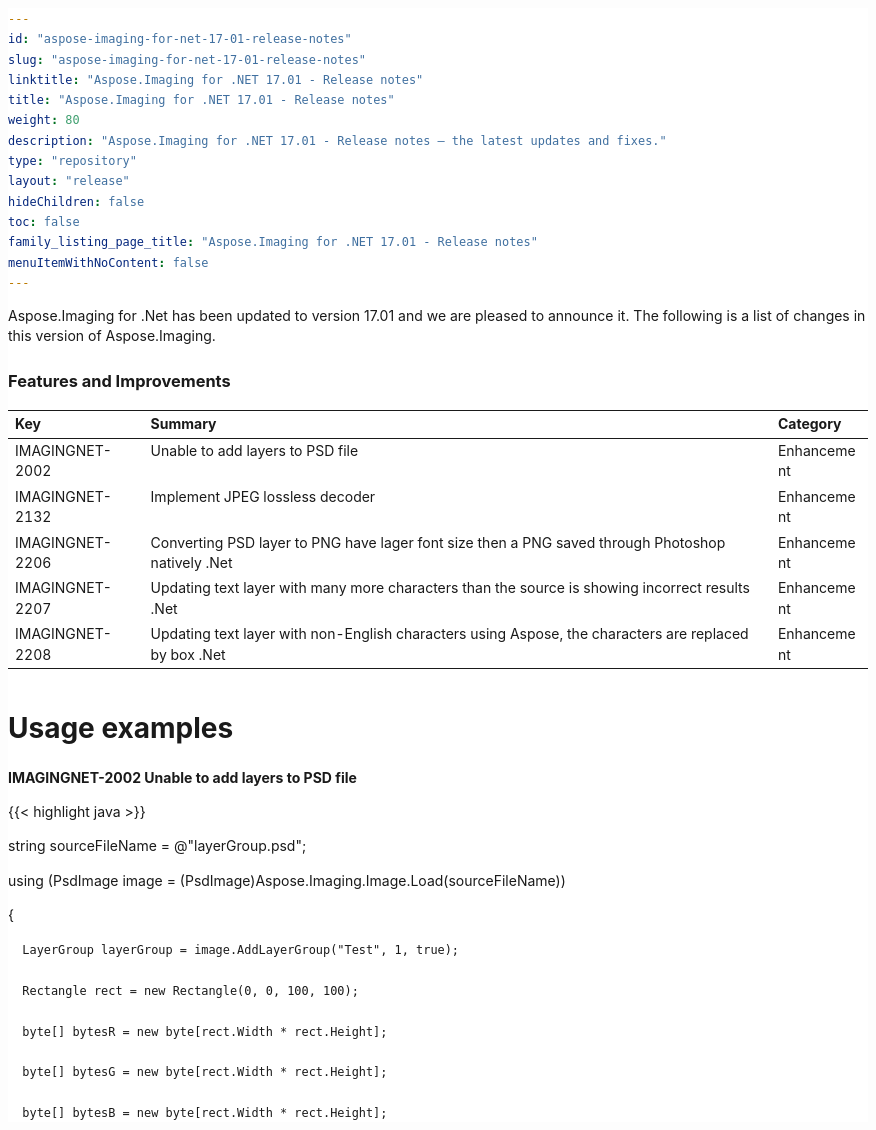 ```yaml
---
id: "aspose-imaging-for-net-17-01-release-notes"
slug: "aspose-imaging-for-net-17-01-release-notes"
linktitle: "Aspose.Imaging for .NET 17.01 - Release notes"
title: "Aspose.Imaging for .NET 17.01 - Release notes"
weight: 80
description: "Aspose.Imaging for .NET 17.01 - Release notes – the latest updates and fixes."
type: "repository"
layout: "release"
hideChildren: false
toc: false
family_listing_page_title: "Aspose.Imaging for .NET 17.01 - Release notes"
menuItemWithNoContent: false
---
```


Aspose.Imaging for .Net has been updated to version 17.01 and we are pleased to announce it.
The following is a list of changes in this version of Aspose.Imaging.
### **Features and Improvements**

|**Key**|**Summary**|**Category**|
| :- | :- | :- |
|IMAGINGNET-2002|Unable to add layers to PSD file|Enhancement|
|IMAGINGNET-2132|Implement JPEG lossless decoder|Enhancement|
|IMAGINGNET-2206|Converting PSD layer to PNG have lager font size then a PNG saved through Photoshop natively .Net|Enhancement|
|IMAGINGNET-2207|Updating text layer with many more characters than the source is showing incorrect results .Net|Enhancement|
|IMAGINGNET-2208|Updating text layer with non-English characters using Aspose, the characters are replaced by box .Net|Enhancement|
# **Usage examples**
**IMAGINGNET-2002 Unable to add layers to PSD file**

{{< highlight java >}}

 string sourceFileName = @"layerGroup.psd";

using (PsdImage image = (PsdImage)Aspose.Imaging.Image.Load(sourceFileName))

{

      LayerGroup layerGroup = image.AddLayerGroup("Test", 1, true);

      Rectangle rect = new Rectangle(0, 0, 100, 100);

      byte[] bytesR = new byte[rect.Width * rect.Height];

      byte[] bytesG = new byte[rect.Width * rect.Height];

      byte[] bytesB = new byte[rect.Width * rect.Height];
